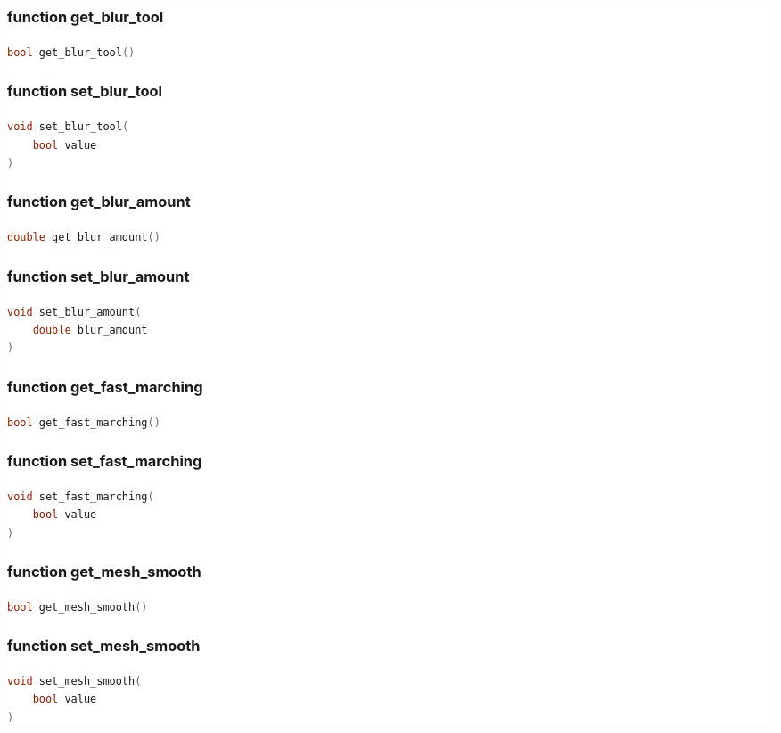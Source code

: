 
### function get_blur_tool

```cpp
bool get_blur_tool()
```


### function set_blur_tool

```cpp
void set_blur_tool(
    bool value
)
```


### function get_blur_amount

```cpp
double get_blur_amount()
```


### function set_blur_amount

```cpp
void set_blur_amount(
    double blur_amount
)
```


### function get_fast_marching

```cpp
bool get_fast_marching()
```


### function set_fast_marching

```cpp
void set_fast_marching(
    bool value
)
```


### function get_mesh_smooth

```cpp
bool get_mesh_smooth()
```


### function set_mesh_smooth

```cpp
void set_mesh_smooth(
    bool value
)
```
